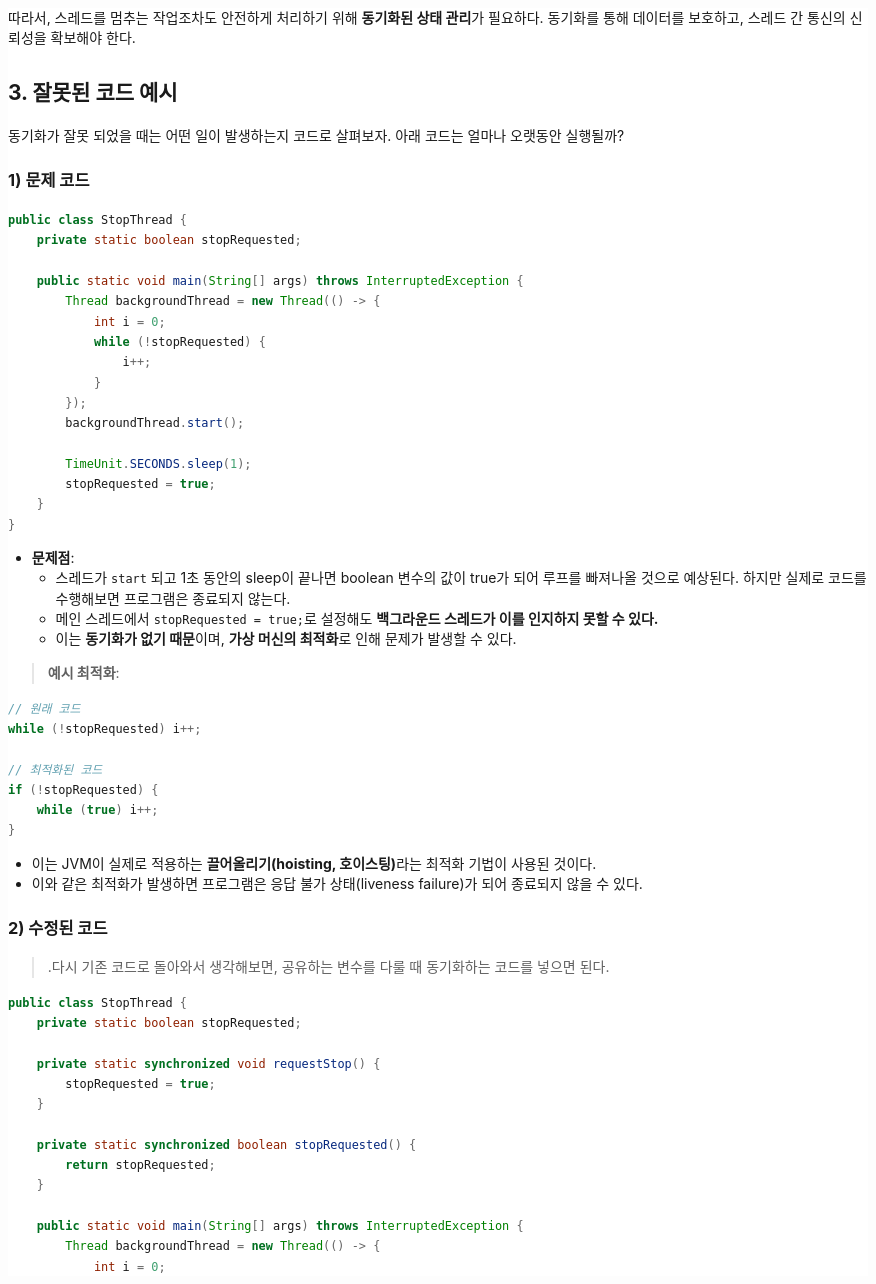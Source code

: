 따라서, 스레드를 멈추는 작업조차도 안전하게 처리하기 위해 **동기화된 상태 관리**가 필요하다. 동기화를 통해 데이터를 보호하고, 스레드 간 통신의 신뢰성을 확보해야 한다.

## **3. 잘못된 코드 예시**

동기화가 잘못 되었을 때는 어떤 일이 발생하는지 코드로 살펴보자. 아래 코드는 얼마나 오랫동안 실행될까?

### **1) 문제 코드**

```java
public class StopThread {
    private static boolean stopRequested;

    public static void main(String[] args) throws InterruptedException {
        Thread backgroundThread = new Thread(() -> {
            int i = 0;
            while (!stopRequested) {
                i++;
            }
        });
        backgroundThread.start();

        TimeUnit.SECONDS.sleep(1);
        stopRequested = true;
    }
}
```

* **문제점**:
  * 스레드가 `start` 되고 1초 동안의 sleep이 끝나면 boolean 변수의 값이 true가 되어 루프를 빠져나올 것으로 예상된다. 하지만 실제로 코드를 수행해보면 프로그램은 종료되지 않는다.
  * 메인 스레드에서 `stopRequested = true;`로 설정해도 **백그라운드 스레드가 이를 인지하지 못할 수 있다.**
  * 이는 **동기화가 없기 때문**이며, **가상 머신의 최적화**로 인해 문제가 발생할 수 있다.

> **예시 최적화**:

```java
// 원래 코드
while (!stopRequested) i++;

// 최적화된 코드
if (!stopRequested) {
    while (true) i++;
}
```

* 이는 JVM이 실제로 적용하는 **끌어올리기(hoisting, 호이스팅)**&#xB77C;는 최적화 기법이 사용된 것이다.&#x20;
* 이와 같은 최적화가 발생하면 프로그램은 응답 불가 상태(liveness failure)가 되어 종료되지 않을 수 있다.

### **2) 수정된 코드**

> .다시 기존 코드로 돌아와서 생각해보면, 공유하는 변수를 다룰 때 동기화하는 코드를 넣으면 된다.

```java
public class StopThread {
    private static boolean stopRequested;

    private static synchronized void requestStop() {
        stopRequested = true;
    }

    private static synchronized boolean stopRequested() {
        return stopRequested;
    }

    public static void main(String[] args) throws InterruptedException {
        Thread backgroundThread = new Thread(() -> {
            int i = 0;
```